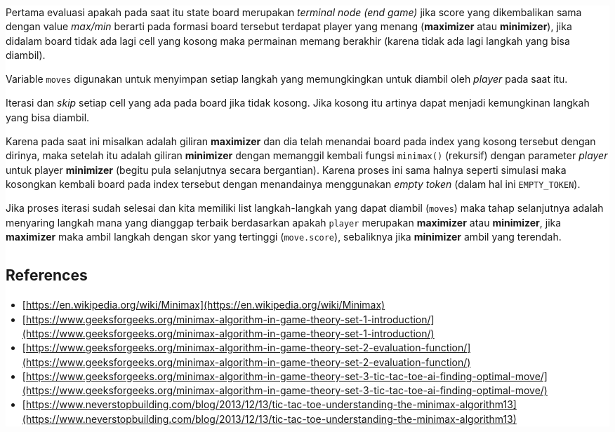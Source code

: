 Pertama evaluasi apakah pada saat itu state board merupakan *terminal node (end game)* jika score yang dikembalikan sama dengan value *max/min* berarti pada formasi board tersebut terdapat player yang menang (**maximizer** atau **minimizer**), jika didalam board tidak ada lagi cell yang kosong maka permainan memang berakhir (karena tidak ada lagi langkah yang bisa diambil).

Variable `moves` digunakan untuk menyimpan setiap langkah yang memungkingkan untuk diambil oleh *player* pada saat itu.

Iterasi dan *skip* setiap cell yang ada pada board jika tidak kosong. Jika kosong itu artinya dapat menjadi kemungkinan langkah yang bisa diambil.

Karena pada saat ini misalkan adalah giliran **maximizer** dan dia telah menandai board pada index yang kosong tersebut dengan dirinya, maka setelah itu adalah giliran **minimizer** dengan memanggil kembali fungsi `minimax()` (rekursif) dengan parameter *player* untuk player **minimizer** (begitu pula selanjutnya secara bergantian).
Karena proses ini sama halnya seperti simulasi maka kosongkan kembali board pada index tersebut dengan menandainya menggunakan *empty token* (dalam hal ini `EMPTY_TOKEN`).

Jika proses iterasi sudah selesai dan kita memiliki list langkah-langkah yang dapat diambil (`moves`) maka tahap selanjutnya adalah menyaring langkah mana yang dianggap terbaik berdasarkan apakah `player` merupakan **maximizer** atau **minimizer**, jika **maximizer** maka ambil langkah dengan skor yang tertinggi (`move.score`), sebaliknya jika **minimizer** ambil yang terendah.

## References
- [https://en.wikipedia.org/wiki/Minimax](https://en.wikipedia.org/wiki/Minimax)
- [https://www.geeksforgeeks.org/minimax-algorithm-in-game-theory-set-1-introduction/](https://www.geeksforgeeks.org/minimax-algorithm-in-game-theory-set-1-introduction/)
- [https://www.geeksforgeeks.org/minimax-algorithm-in-game-theory-set-2-evaluation-function/](https://www.geeksforgeeks.org/minimax-algorithm-in-game-theory-set-2-evaluation-function/)
- [https://www.geeksforgeeks.org/minimax-algorithm-in-game-theory-set-3-tic-tac-toe-ai-finding-optimal-move/](https://www.geeksforgeeks.org/minimax-algorithm-in-game-theory-set-3-tic-tac-toe-ai-finding-optimal-move/)
- [https://www.neverstopbuilding.com/blog/2013/12/13/tic-tac-toe-understanding-the-minimax-algorithm13](https://www.neverstopbuilding.com/blog/2013/12/13/tic-tac-toe-understanding-the-minimax-algorithm13)
